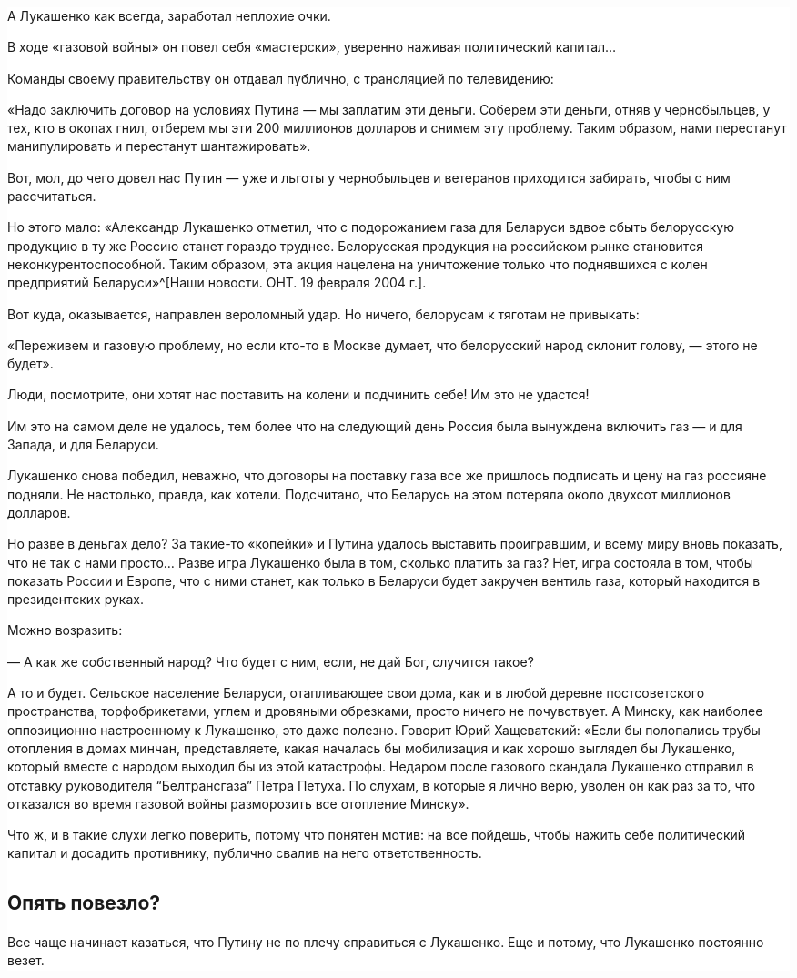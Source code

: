 А Лукашенко как всегда, заработал неплохие очки.

В ходе «газовой войны» он повел себя «мастерски», уверенно наживая политический капитал…

Команды своему правительству он отдавал публично, с трансляцией по телевидению:

«Надо заключить договор на условиях Путина — мы заплатим эти деньги. Соберем эти деньги, отняв у чернобыльцев, у тех, кто в окопах гнил, отберем мы эти 200 миллионов долларов и снимем эту проблему. Таким образом, нами перестанут манипулировать и перестанут шантажировать».

Вот, мол, до чего довел нас Путин — уже и льготы у чернобыльцев и ветеранов приходится забирать, чтобы с ним рассчитаться.

Но этого мало: «Александр Лукашенко отметил, что с подорожанием газа для Беларуси вдвое сбыть белорусскую продукцию в ту же Россию станет гораздо труднее. Белорусская продукция на российском рынке становится неконкурентоспособной. Таким образом, эта акция нацелена на уничтожение только что поднявшихся с колен предприятий Беларуси»^[Наши новости. ОНТ. 19 февраля 2004 г.].

Вот куда, оказывается, направлен вероломный удар. Но ничего, белорусам к тяготам не привыкать:

«Переживем и газовую проблему, но если кто-то в Москве думает, что белорусский народ склонит голову, — этого не будет».

Люди, посмотрите, они хотят нас поставить на колени и подчинить себе\! Им это не удастся\!

Им это на самом деле не удалось, тем более что на следующий день Россия была вынуждена включить газ — и для Запада, и для Беларуси.

Лукашенко снова победил, неважно, что договоры на поставку газа все же пришлось подписать и цену на газ россияне подняли. Не настолько, правда, как хотели. Подсчитано, что Беларусь на этом потеряла около двухсот миллионов долларов.

Но разве в деньгах дело? За такие-то «копейки» и Путина удалось выставить проигравшим, и всему миру вновь показать, что не так с нами просто… Разве игра Лукашенко была в том, сколько платить за газ? Нет, игра состояла в том, чтобы показать России и Европе, что с ними станет, как только в Беларуси будет закручен вентиль газа, который находится в президентских руках.

Можно возразить:

— А как же собственный народ? Что будет с ним, если, не дай Бог, случится такое?

А то и будет. Сельское население Беларуси, отапливающее свои дома, как и в любой деревне постсоветского пространства, торфобрикетами, углем и дровяными обрезками, просто ничего не почувствует. А Минску, как наиболее оппозиционно настроенному к Лукашенко, это даже полезно. Говорит Юрий Хащеватский: «Если бы полопались трубы отопления в домах минчан, представляете, какая началась бы мобилизация и как хорошо выглядел бы Лукашенко, который вместе с народом выходил бы из этой катастрофы. Недаром после газового скандала Лукашенко отправил в отставку руководителя “Белтрансгаза” Петра Петуха. По слухам, в которые я лично верю, уволен он как раз за то, что отказался во время газовой войны разморозить все отопление Минску».

Что ж, и в такие слухи легко поверить, потому что понятен мотив: на все пойдешь, чтобы нажить себе политический капитал и досадить противнику, публично свалив на него ответственность.

## Опять повезло?

Все чаще начинает казаться, что Путину не по плечу справиться с Лукашенко. Еще и потому, что Лукашенко постоянно везет.
